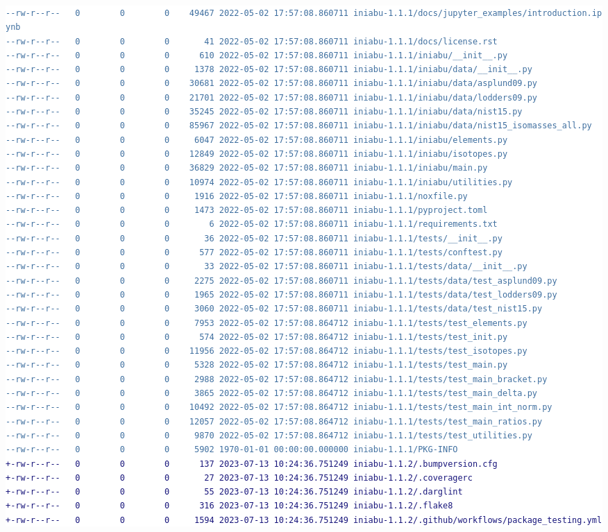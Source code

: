 ```diff
--rw-r--r--   0        0        0    49467 2022-05-02 17:57:08.860711 iniabu-1.1.1/docs/jupyter_examples/introduction.ipynb
--rw-r--r--   0        0        0       41 2022-05-02 17:57:08.860711 iniabu-1.1.1/docs/license.rst
--rw-r--r--   0        0        0      610 2022-05-02 17:57:08.860711 iniabu-1.1.1/iniabu/__init__.py
--rw-r--r--   0        0        0     1378 2022-05-02 17:57:08.860711 iniabu-1.1.1/iniabu/data/__init__.py
--rw-r--r--   0        0        0    30681 2022-05-02 17:57:08.860711 iniabu-1.1.1/iniabu/data/asplund09.py
--rw-r--r--   0        0        0    21701 2022-05-02 17:57:08.860711 iniabu-1.1.1/iniabu/data/lodders09.py
--rw-r--r--   0        0        0    35245 2022-05-02 17:57:08.860711 iniabu-1.1.1/iniabu/data/nist15.py
--rw-r--r--   0        0        0    85967 2022-05-02 17:57:08.860711 iniabu-1.1.1/iniabu/data/nist15_isomasses_all.py
--rw-r--r--   0        0        0     6047 2022-05-02 17:57:08.860711 iniabu-1.1.1/iniabu/elements.py
--rw-r--r--   0        0        0    12849 2022-05-02 17:57:08.860711 iniabu-1.1.1/iniabu/isotopes.py
--rw-r--r--   0        0        0    36829 2022-05-02 17:57:08.860711 iniabu-1.1.1/iniabu/main.py
--rw-r--r--   0        0        0    10974 2022-05-02 17:57:08.860711 iniabu-1.1.1/iniabu/utilities.py
--rw-r--r--   0        0        0     1916 2022-05-02 17:57:08.860711 iniabu-1.1.1/noxfile.py
--rw-r--r--   0        0        0     1473 2022-05-02 17:57:08.860711 iniabu-1.1.1/pyproject.toml
--rw-r--r--   0        0        0        6 2022-05-02 17:57:08.860711 iniabu-1.1.1/requirements.txt
--rw-r--r--   0        0        0       36 2022-05-02 17:57:08.860711 iniabu-1.1.1/tests/__init__.py
--rw-r--r--   0        0        0      577 2022-05-02 17:57:08.860711 iniabu-1.1.1/tests/conftest.py
--rw-r--r--   0        0        0       33 2022-05-02 17:57:08.860711 iniabu-1.1.1/tests/data/__init__.py
--rw-r--r--   0        0        0     2275 2022-05-02 17:57:08.860711 iniabu-1.1.1/tests/data/test_asplund09.py
--rw-r--r--   0        0        0     1965 2022-05-02 17:57:08.860711 iniabu-1.1.1/tests/data/test_lodders09.py
--rw-r--r--   0        0        0     3060 2022-05-02 17:57:08.860711 iniabu-1.1.1/tests/data/test_nist15.py
--rw-r--r--   0        0        0     7953 2022-05-02 17:57:08.864712 iniabu-1.1.1/tests/test_elements.py
--rw-r--r--   0        0        0      574 2022-05-02 17:57:08.864712 iniabu-1.1.1/tests/test_init.py
--rw-r--r--   0        0        0    11956 2022-05-02 17:57:08.864712 iniabu-1.1.1/tests/test_isotopes.py
--rw-r--r--   0        0        0     5328 2022-05-02 17:57:08.864712 iniabu-1.1.1/tests/test_main.py
--rw-r--r--   0        0        0     2988 2022-05-02 17:57:08.864712 iniabu-1.1.1/tests/test_main_bracket.py
--rw-r--r--   0        0        0     3865 2022-05-02 17:57:08.864712 iniabu-1.1.1/tests/test_main_delta.py
--rw-r--r--   0        0        0    10492 2022-05-02 17:57:08.864712 iniabu-1.1.1/tests/test_main_int_norm.py
--rw-r--r--   0        0        0    12057 2022-05-02 17:57:08.864712 iniabu-1.1.1/tests/test_main_ratios.py
--rw-r--r--   0        0        0     9870 2022-05-02 17:57:08.864712 iniabu-1.1.1/tests/test_utilities.py
--rw-r--r--   0        0        0     5902 1970-01-01 00:00:00.000000 iniabu-1.1.1/PKG-INFO
+-rw-r--r--   0        0        0      137 2023-07-13 10:24:36.751249 iniabu-1.1.2/.bumpversion.cfg
+-rw-r--r--   0        0        0       27 2023-07-13 10:24:36.751249 iniabu-1.1.2/.coveragerc
+-rw-r--r--   0        0        0       55 2023-07-13 10:24:36.751249 iniabu-1.1.2/.darglint
+-rw-r--r--   0        0        0      316 2023-07-13 10:24:36.751249 iniabu-1.1.2/.flake8
+-rw-r--r--   0        0        0     1594 2023-07-13 10:24:36.751249 iniabu-1.1.2/.github/workflows/package_testing.yml
```